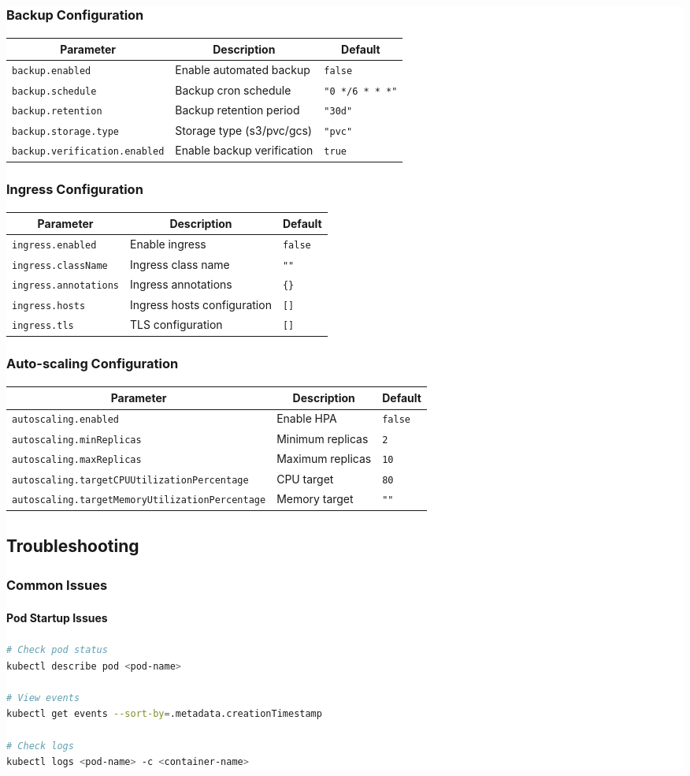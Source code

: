 ### Backup Configuration

| Parameter | Description | Default |
|-----------|-------------|---------|
| `backup.enabled` | Enable automated backup | `false` |
| `backup.schedule` | Backup cron schedule | `"0 */6 * * *"` |
| `backup.retention` | Backup retention period | `"30d"` |
| `backup.storage.type` | Storage type (s3/pvc/gcs) | `"pvc"` |
| `backup.verification.enabled` | Enable backup verification | `true` |

### Ingress Configuration

| Parameter | Description | Default |
|-----------|-------------|---------|
| `ingress.enabled` | Enable ingress | `false` |
| `ingress.className` | Ingress class name | `""` |
| `ingress.annotations` | Ingress annotations | `{}` |
| `ingress.hosts` | Ingress hosts configuration | `[]` |
| `ingress.tls` | TLS configuration | `[]` |

### Auto-scaling Configuration

| Parameter | Description | Default |
|-----------|-------------|---------|
| `autoscaling.enabled` | Enable HPA | `false` |
| `autoscaling.minReplicas` | Minimum replicas | `2` |
| `autoscaling.maxReplicas` | Maximum replicas | `10` |
| `autoscaling.targetCPUUtilizationPercentage` | CPU target | `80` |
| `autoscaling.targetMemoryUtilizationPercentage` | Memory target | `""` |

## Troubleshooting

### Common Issues

#### Pod Startup Issues
```bash
# Check pod status
kubectl describe pod <pod-name>

# View events
kubectl get events --sort-by=.metadata.creationTimestamp

# Check logs
kubectl logs <pod-name> -c <container-name>
```
